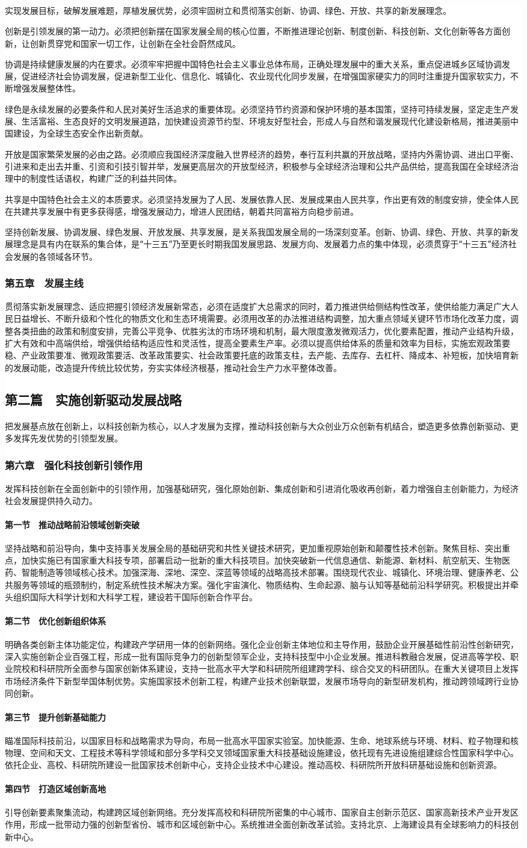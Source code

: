 实现发展目标，破解发展难题，厚植发展优势，必须牢固树立和贯彻落实创新、协调、绿色、开放、共享的新发展理念。

创新是引领发展的第一动力。必须把创新摆在国家发展全局的核心位置，不断推进理论创新、制度创新、科技创新、文化创新等各方面创新，让创新贯穿党和国家一切工作，让创新在全社会蔚然成风。

协调是持续健康发展的内在要求。必须牢牢把握中国特色社会主义事业总体布局，正确处理发展中的重大关系，重点促进城乡区域协调发展，促进经济社会协调发展，促进新型工业化、信息化、城镇化、农业现代化同步发展，在增强国家硬实力的同时注重提升国家软实力，不断增强发展整体性。

绿色是永续发展的必要条件和人民对美好生活追求的重要体现。必须坚持节约资源和保护环境的基本国策，坚持可持续发展，坚定走生产发展、生活富裕、生态良好的文明发展道路，加快建设资源节约型、环境友好型社会，形成人与自然和谐发展现代化建设新格局，推进美丽中国建设，为全球生态安全作出新贡献。

开放是国家繁荣发展的必由之路。必须顺应我国经济深度融入世界经济的趋势，奉行互利共赢的开放战略，坚持内外需协调、进出口平衡、引进来和走出去并重、引资和引技引智并举，发展更高层次的开放型经济，积极参与全球经济治理和公共产品供给，提高我国在全球经济治理中的制度性话语权，构建广泛的利益共同体。

共享是中国特色社会主义的本质要求。必须坚持发展为了人民、发展依靠人民、发展成果由人民共享，作出更有效的制度安排，使全体人民在共建共享发展中有更多获得感，增强发展动力，增进人民团结，朝着共同富裕方向稳步前进。

坚持创新发展、协调发展、绿色发展、开放发展、共享发展，是关系我国发展全局的一场深刻变革。创新、协调、绿色、开放、共享的新发展理念是具有内在联系的集合体，是“十三五”乃至更长时期我国发展思路、发展方向、发展着力点的集中体现，必须贯穿于“十三五”经济社会发展的各领域各环节。

### 第五章　发展主线

贯彻落实新发展理念、适应把握引领经济发展新常态，必须在适度扩大总需求的同时，着力推进供给侧结构性改革，使供给能力满足广大人民日益增长、不断升级和个性化的物质文化和生态环境需要。必须用改革的办法推进结构调整，加大重点领域关键环节市场化改革力度，调整各类扭曲的政策和制度安排，完善公平竞争、优胜劣汰的市场环境和机制，最大限度激发微观活力，优化要素配置，推动产业结构升级，扩大有效和中高端供给，增强供给结构适应性和灵活性，提高全要素生产率。必须以提高供给体系的质量和效率为目标，实施宏观政策要稳、产业政策要准、微观政策要活、改革政策要实、社会政策要托底的政策支柱，去产能、去库存、去杠杆、降成本、补短板，加快培育新的发展动能，改造提升传统比较优势，夯实实体经济根基，推动社会生产力水平整体改善。

## 第二篇　实施创新驱动发展战略

把发展基点放在创新上，以科技创新为核心，以人才发展为支撑，推动科技创新与大众创业万众创新有机结合，塑造更多依靠创新驱动、更多发挥先发优势的引领型发展。

### 第六章　强化科技创新引领作用

发挥科技创新在全面创新中的引领作用，加强基础研究，强化原始创新、集成创新和引进消化吸收再创新，着力增强自主创新能力，为经济社会发展提供持久动力。

#### 第一节　推动战略前沿领域创新突破

坚持战略和前沿导向，集中支持事关发展全局的基础研究和共性关键技术研究，更加重视原始创新和颠覆性技术创新。聚焦目标、突出重点，加快实施已有国家重大科技专项，部署启动一批新的重大科技项目。加快突破新一代信息通信、新能源、新材料、航空航天、生物医药、智能制造等领域核心技术。加强深海、深地、深空、深蓝等领域的战略高技术部署。围绕现代农业、城镇化、环境治理、健康养老、公共服务等领域的瓶颈制约，制定系统性技术解决方案。强化宇宙演化、物质结构、生命起源、脑与认知等基础前沿科学研究。积极提出并牵头组织国际大科学计划和大科学工程，建设若干国际创新合作平台。

#### 第二节　优化创新组织体系

明确各类创新主体功能定位，构建政产学研用一体的创新网络。强化企业创新主体地位和主导作用，鼓励企业开展基础性前沿性创新研究，深入实施创新企业百强工程，形成一批有国际竞争力的创新型领军企业，支持科技型中小企业发展。推进科教融合发展，促进高等学校、职业院校和科研院所全面参与国家创新体系建设，支持一批高水平大学和科研院所组建跨学科、综合交叉的科研团队。在重大关键项目上发挥市场经济条件下新型举国体制优势。实施国家技术创新工程，构建产业技术创新联盟，发展市场导向的新型研发机构，推动跨领域跨行业协同创新。

#### 第三节　提升创新基础能力

瞄准国际科技前沿，以国家目标和战略需求为导向，布局一批高水平国家实验室。加快能源、生命、地球系统与环境、材料、粒子物理和核物理、空间和天文、工程技术等科学领域和部分多学科交叉领域国家重大科技基础设施建设，依托现有先进设施组建综合性国家科学中心。依托企业、高校、科研院所建设一批国家技术创新中心，支持企业技术中心建设。推动高校、科研院所开放科研基础设施和创新资源。

#### 第四节　打造区域创新高地

引导创新要素聚集流动，构建跨区域创新网络。充分发挥高校和科研院所密集的中心城市、国家自主创新示范区、国家高新技术产业开发区作用，形成一批带动力强的创新型省份、城市和区域创新中心。系统推进全面创新改革试验。支持北京、上海建设具有全球影响力的科技创新中心。
